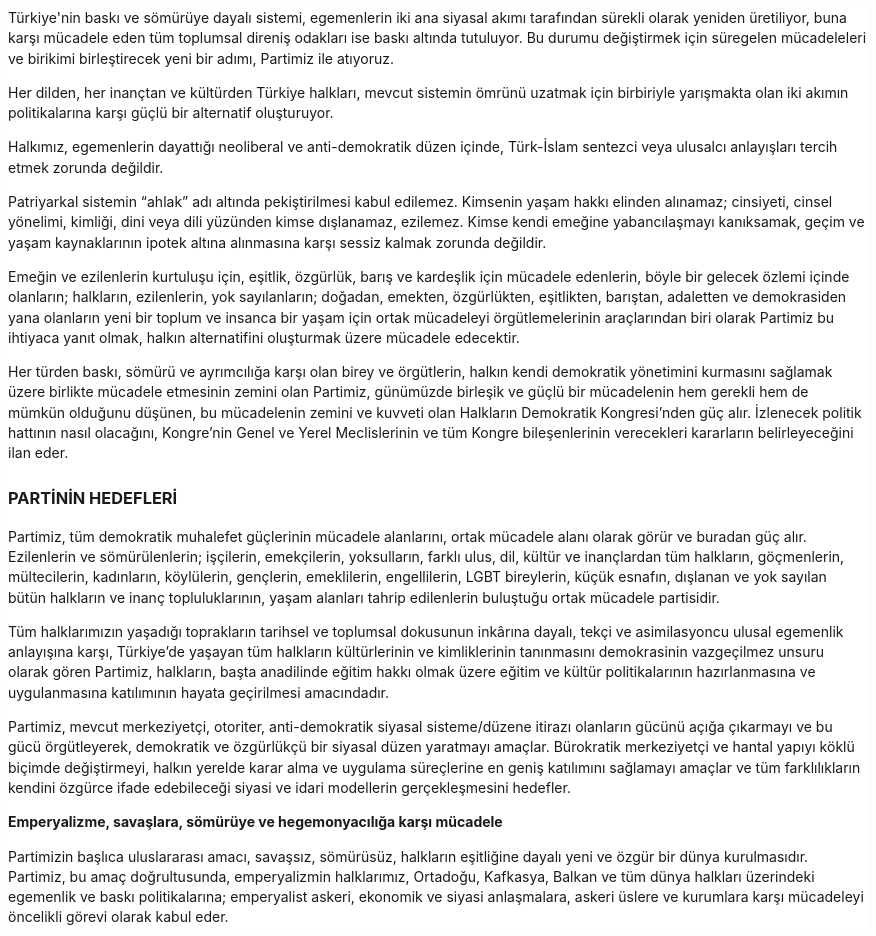 Türkiye'nin baskı ve sömürüye dayalı sistemi, egemenlerin iki ana siyasal akımı tarafından sürekli olarak yeniden üretiliyor, buna karşı mücadele eden tüm toplumsal direniş odakları ise baskı altında tutuluyor. Bu durumu değiştirmek için süregelen mücadeleleri ve birikimi birleştirecek yeni bir adımı, Partimiz ile atıyoruz.

Her dilden, her inançtan ve kültürden Türkiye halkları, mevcut sistemin ömrünü uzatmak için birbiriyle yarışmakta olan iki akımın politikalarına karşı güçlü bir alternatif oluşturuyor.

Halkımız, egemenlerin dayattığı neoliberal ve anti-demokratik düzen içinde, Türk-İslam sentezci veya ulusalcı anlayışları tercih etmek zorunda değildir.

Patriyarkal sistemin “ahlak” adı altında pekiştirilmesi kabul edilemez. Kimsenin yaşam hakkı elinden alınamaz; cinsiyeti, cinsel yönelimi, kimliği, dini veya dili yüzünden kimse dışlanamaz, ezilemez. Kimse kendi emeğine yabancılaşmayı kanıksamak, geçim ve yaşam kaynaklarının ipotek altına alınmasına karşı sessiz kalmak zorunda değildir.

Emeğin ve ezilenlerin kurtuluşu için, eşitlik, özgürlük, barış ve kardeşlik için mücadele edenlerin, böyle bir gelecek özlemi içinde olanların; halkların, ezilenlerin, yok sayılanların; doğadan, emekten, özgürlükten, eşitlikten, barıştan, adaletten ve demokrasiden yana olanların yeni bir toplum ve insanca bir yaşam için ortak mücadeleyi örgütlemelerinin araçlarından biri olarak Partimiz bu ihtiyaca yanıt olmak, halkın alternatifini oluşturmak üzere mücadele edecektir.

Her türden baskı, sömürü ve ayrımcılığa karşı olan birey ve örgütlerin, halkın kendi demokratik yönetimini kurmasını sağlamak üzere birlikte mücadele etmesinin zemini olan Partimiz, günümüzde birleşik ve güçlü bir mücadelenin hem gerekli hem de mümkün olduğunu düşünen, bu mücadelenin zemini ve kuvveti olan Halkların Demokratik Kongresi’nden güç alır. İzlenecek politik hattının nasıl olacağını, Kongre’nin Genel ve Yerel Meclislerinin ve tüm Kongre bileşenlerinin verecekleri kararların belirleyeceğini ilan eder.

### PARTİNİN HEDEFLERİ

Partimiz, tüm demokratik muhalefet güçlerinin mücadele alanlarını, ortak mücadele alanı olarak görür ve buradan güç alır. Ezilenlerin ve sömürülenlerin; işçilerin, emekçilerin, yoksulların, farklı ulus, dil, kültür ve inançlardan tüm halkların, göçmenlerin, mültecilerin, kadınların, köylülerin, gençlerin, emeklilerin, engellilerin, LGBT bireylerin, küçük esnafın, dışlanan ve yok sayılan bütün halkların ve inanç topluluklarının, yaşam alanları tahrip edilenlerin buluştuğu ortak mücadele partisidir.

Tüm halklarımızın yaşadığı toprakların tarihsel ve toplumsal dokusunun inkârına dayalı, tekçi ve asimilasyoncu ulusal egemenlik anlayışına karşı, Türkiye’de yaşayan tüm halkların kültürlerinin ve kimliklerinin tanınmasını demokrasinin vazgeçilmez unsuru olarak gören Partimiz, halkların, başta anadilinde eğitim hakkı olmak üzere eğitim ve kültür politikalarının hazırlanmasına ve uygulanmasına katılımının hayata geçirilmesi amacındadır.

Partimiz, mevcut merkeziyetçi, otoriter, anti-demokratik siyasal sisteme/düzene itirazı olanların gücünü açığa çıkarmayı ve bu gücü örgütleyerek, demokratik ve özgürlükçü bir siyasal düzen yaratmayı amaçlar. Bürokratik merkeziyetçi ve hantal yapıyı köklü biçimde değiştirmeyi, halkın yerelde karar alma ve uygulama süreçlerine en geniş katılımını sağlamayı amaçlar ve tüm farklılıkların kendini özgürce ifade edebileceği siyasi ve idari modellerin gerçekleşmesini hedefler.

**Emperyalizme, savaşlara, sömürüye ve hegemonyacılığa karşı mücadele**

Partimizin başlıca uluslararası amacı, savaşsız, sömürüsüz, halkların eşitliğine dayalı yeni ve özgür bir dünya kurulmasıdır. Partimiz, bu amaç doğrultusunda, emperyalizmin halklarımız, Ortadoğu, Kafkasya, Balkan ve tüm dünya halkları üzerindeki egemenlik ve baskı politikalarına; emperyalist askeri, ekonomik ve siyasi anlaşmalara, askeri üslere ve kurumlara karşı mücadeleyi öncelikli görevi olarak kabul eder.
